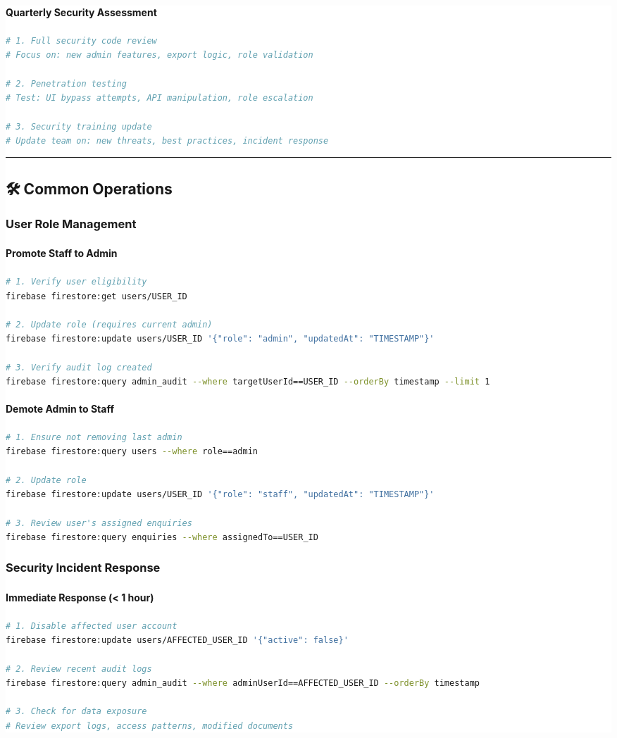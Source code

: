 #### **Quarterly Security Assessment**
```bash
# 1. Full security code review
# Focus on: new admin features, export logic, role validation

# 2. Penetration testing
# Test: UI bypass attempts, API manipulation, role escalation

# 3. Security training update
# Update team on: new threats, best practices, incident response
```

---

## 🛠️ Common Operations

### **User Role Management**

#### **Promote Staff to Admin**
```bash
# 1. Verify user eligibility
firebase firestore:get users/USER_ID

# 2. Update role (requires current admin)
firebase firestore:update users/USER_ID '{"role": "admin", "updatedAt": "TIMESTAMP"}'

# 3. Verify audit log created
firebase firestore:query admin_audit --where targetUserId==USER_ID --orderBy timestamp --limit 1
```

#### **Demote Admin to Staff**
```bash
# 1. Ensure not removing last admin
firebase firestore:query users --where role==admin

# 2. Update role
firebase firestore:update users/USER_ID '{"role": "staff", "updatedAt": "TIMESTAMP"}'

# 3. Review user's assigned enquiries
firebase firestore:query enquiries --where assignedTo==USER_ID
```

### **Security Incident Response**

#### **Immediate Response (< 1 hour)**
```bash
# 1. Disable affected user account
firebase firestore:update users/AFFECTED_USER_ID '{"active": false}'

# 2. Review recent audit logs
firebase firestore:query admin_audit --where adminUserId==AFFECTED_USER_ID --orderBy timestamp

# 3. Check for data exposure
# Review export logs, access patterns, modified documents
```
